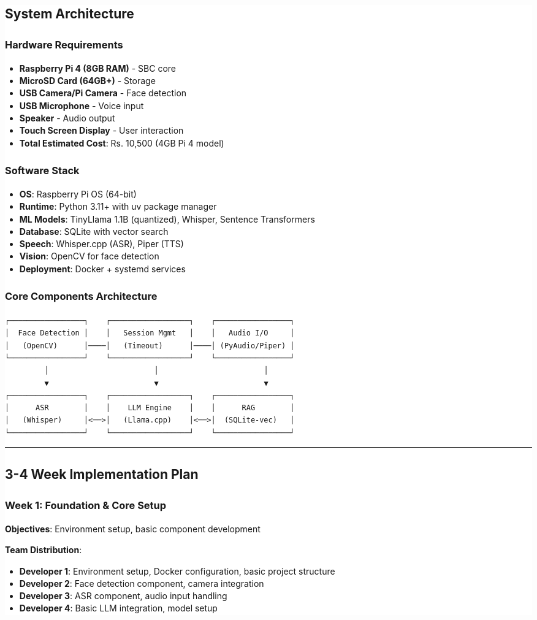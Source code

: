 
## System Architecture

### Hardware Requirements

- **Raspberry Pi 4 (8GB RAM)** - SBC core
- **MicroSD Card (64GB+)** - Storage
- **USB Camera/Pi Camera** - Face detection
- **USB Microphone** - Voice input
- **Speaker** - Audio output
- **Touch Screen Display** - User interaction
- **Total Estimated Cost**: Rs. 10,500 (4GB Pi 4 model)

### Software Stack

- **OS**: Raspberry Pi OS (64-bit)
- **Runtime**: Python 3.11+ with uv package manager
- **ML Models**: TinyLlama 1.1B (quantized), Whisper, Sentence Transformers
- **Database**: SQLite with vector search
- **Speech**: Whisper.cpp (ASR), Piper (TTS)
- **Vision**: OpenCV for face detection
- **Deployment**: Docker + systemd services

### Core Components Architecture

```
┌─────────────────┐    ┌──────────────────┐    ┌─────────────────┐
│  Face Detection │    │   Session Mgmt   │    │   Audio I/O     │
│   (OpenCV)      │────│   (Timeout)      │────│ (PyAudio/Piper) │
└─────────────────┘    └──────────────────┘    └─────────────────┘
         │                        │                        │
         ▼                        ▼                        ▼
┌─────────────────┐    ┌──────────────────┐    ┌─────────────────┐
│      ASR        │    │    LLM Engine    │    │      RAG        │
│   (Whisper)     │<──>│   (Llama.cpp)    │<──>│  (SQLite-vec)   │
└─────────────────┘    └──────────────────┘    └─────────────────┘
```

---

## 3-4 Week Implementation Plan

### Week 1: Foundation & Core Setup

**Objectives**: Environment setup, basic component development

**Team Distribution**:

- **Developer 1**: Environment setup, Docker configuration, basic project structure
- **Developer 2**: Face detection component, camera integration
- **Developer 3**: ASR component, audio input handling
- **Developer 4**: Basic LLM integration, model setup
